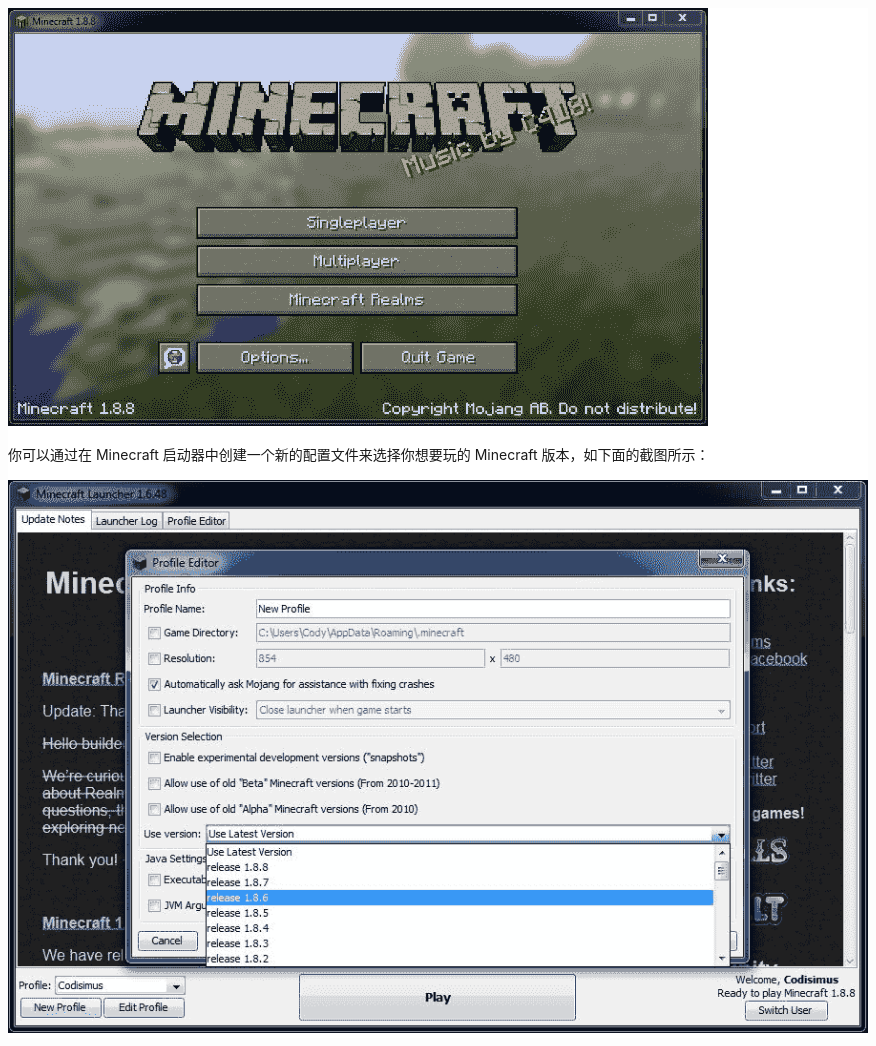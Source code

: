 ![安装新的 Spigot 服务器](img/00002.jpeg)

你可以通过在 Minecraft 启动器中创建一个新的配置文件来选择你想要玩的 Minecraft 版本，如下面的截图所示：

![安装新的 Spigot 服务器](img/00003.jpeg)
